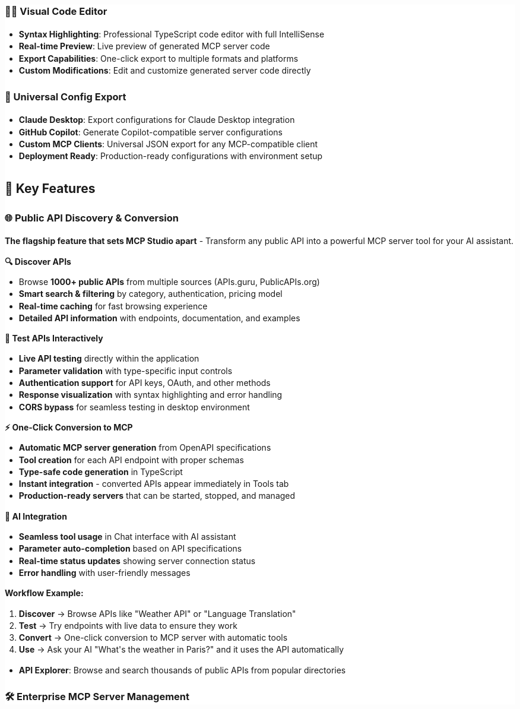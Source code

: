 ### 👨‍💻 Visual Code Editor
- **Syntax Highlighting**: Professional TypeScript code editor with full IntelliSense
- **Real-time Preview**: Live preview of generated MCP server code
- **Export Capabilities**: One-click export to multiple formats and platforms
- **Custom Modifications**: Edit and customize generated server code directly

### 🔄 Universal Config Export
- **Claude Desktop**: Export configurations for Claude Desktop integration
- **GitHub Copilot**: Generate Copilot-compatible server configurations
- **Custom MCP Clients**: Universal JSON export for any MCP-compatible client
- **Deployment Ready**: Production-ready configurations with environment setup

## 🚀 Key Features

### 🌐 Public API Discovery & Conversion

**The flagship feature that sets MCP Studio apart** - Transform any public API into a powerful MCP server tool for your AI assistant.

**🔍 Discover APIs**
- Browse **1000+ public APIs** from multiple sources (APIs.guru, PublicAPIs.org)
- **Smart search & filtering** by category, authentication, pricing model
- **Real-time caching** for fast browsing experience
- **Detailed API information** with endpoints, documentation, and examples

**🧪 Test APIs Interactively**
- **Live API testing** directly within the application
- **Parameter validation** with type-specific input controls
- **Authentication support** for API keys, OAuth, and other methods
- **Response visualization** with syntax highlighting and error handling
- **CORS bypass** for seamless testing in desktop environment

**⚡ One-Click Conversion to MCP**
- **Automatic MCP server generation** from OpenAPI specifications
- **Tool creation** for each API endpoint with proper schemas
- **Type-safe code generation** in TypeScript
- **Instant integration** - converted APIs appear immediately in Tools tab
- **Production-ready servers** that can be started, stopped, and managed

**🤖 AI Integration**
- **Seamless tool usage** in Chat interface with AI assistant
- **Parameter auto-completion** based on API specifications
- **Real-time status updates** showing server connection status
- **Error handling** with user-friendly messages

**Workflow Example:**
1. **Discover** → Browse APIs like "Weather API" or "Language Translation"  
2. **Test** → Try endpoints with live data to ensure they work
3. **Convert** → One-click conversion to MCP server with automatic tools
4. **Use** → Ask your AI "What's the weather in Paris?" and it uses the API automatically

- **API Explorer**: Browse and search thousands of public APIs from popular directories
### 🛠️ Enterprise MCP Server Management
